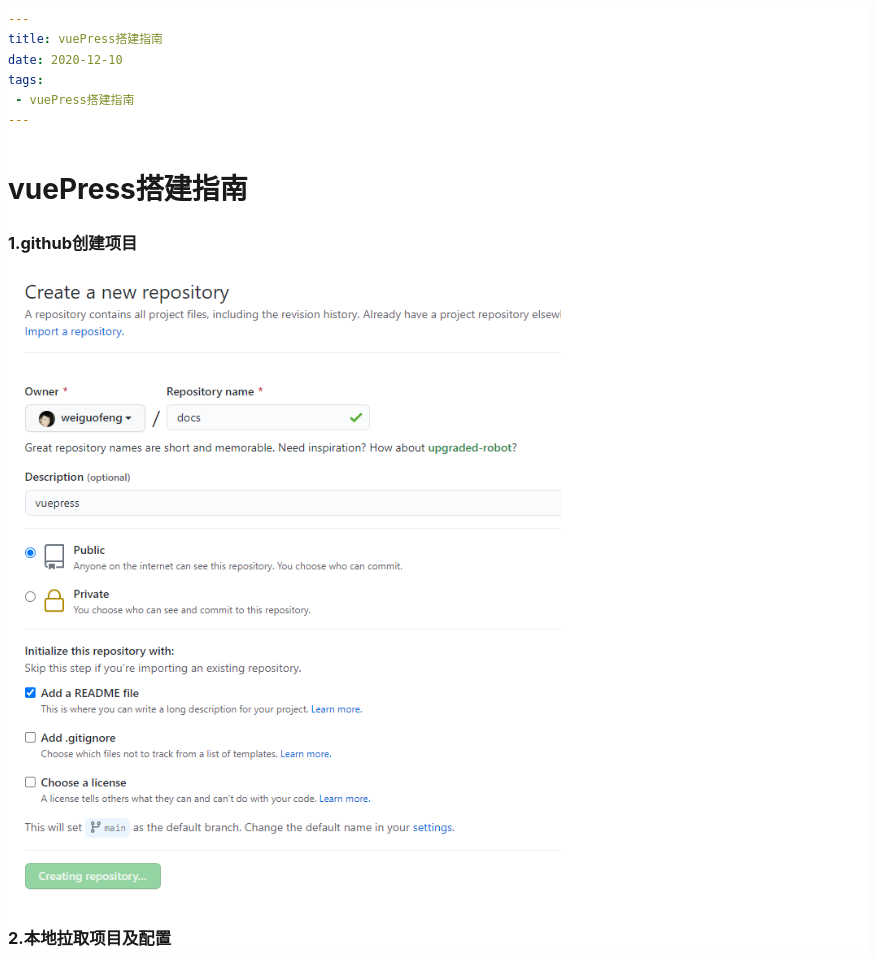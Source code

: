 ```yaml
---
title: vuePress搭建指南
date: 2020-12-10
tags:
 - vuePress搭建指南
---
```


# vuePress搭建指南

### 1.github创建项目

![1607615380655](../../images/1607615380655.png)





### 2.本地拉取项目及配置
